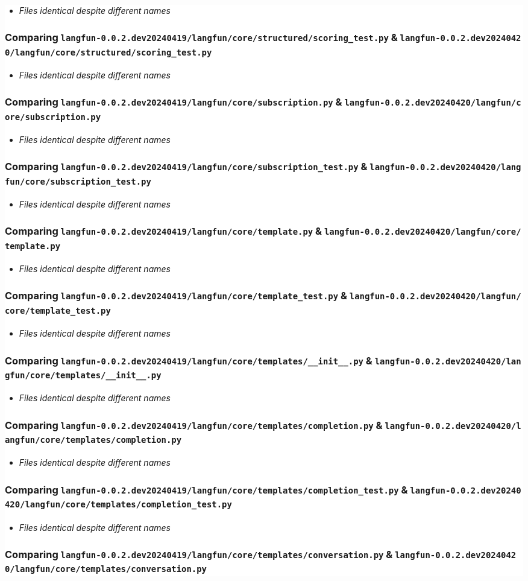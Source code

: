 * *Files identical despite different names*

### Comparing `langfun-0.0.2.dev20240419/langfun/core/structured/scoring_test.py` & `langfun-0.0.2.dev20240420/langfun/core/structured/scoring_test.py`

 * *Files identical despite different names*

### Comparing `langfun-0.0.2.dev20240419/langfun/core/subscription.py` & `langfun-0.0.2.dev20240420/langfun/core/subscription.py`

 * *Files identical despite different names*

### Comparing `langfun-0.0.2.dev20240419/langfun/core/subscription_test.py` & `langfun-0.0.2.dev20240420/langfun/core/subscription_test.py`

 * *Files identical despite different names*

### Comparing `langfun-0.0.2.dev20240419/langfun/core/template.py` & `langfun-0.0.2.dev20240420/langfun/core/template.py`

 * *Files identical despite different names*

### Comparing `langfun-0.0.2.dev20240419/langfun/core/template_test.py` & `langfun-0.0.2.dev20240420/langfun/core/template_test.py`

 * *Files identical despite different names*

### Comparing `langfun-0.0.2.dev20240419/langfun/core/templates/__init__.py` & `langfun-0.0.2.dev20240420/langfun/core/templates/__init__.py`

 * *Files identical despite different names*

### Comparing `langfun-0.0.2.dev20240419/langfun/core/templates/completion.py` & `langfun-0.0.2.dev20240420/langfun/core/templates/completion.py`

 * *Files identical despite different names*

### Comparing `langfun-0.0.2.dev20240419/langfun/core/templates/completion_test.py` & `langfun-0.0.2.dev20240420/langfun/core/templates/completion_test.py`

 * *Files identical despite different names*

### Comparing `langfun-0.0.2.dev20240419/langfun/core/templates/conversation.py` & `langfun-0.0.2.dev20240420/langfun/core/templates/conversation.py`
